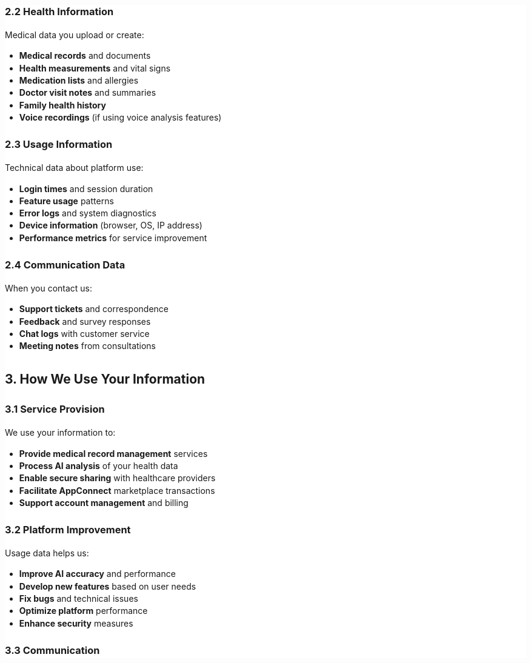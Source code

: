 ### 2.2 Health Information

Medical data you upload or create:

- **Medical records** and documents
- **Health measurements** and vital signs
- **Medication lists** and allergies
- **Doctor visit notes** and summaries
- **Family health history**
- **Voice recordings** (if using voice analysis features)

### 2.3 Usage Information

Technical data about platform use:

- **Login times** and session duration
- **Feature usage** patterns
- **Error logs** and system diagnostics
- **Device information** (browser, OS, IP address)
- **Performance metrics** for service improvement

### 2.4 Communication Data

When you contact us:

- **Support tickets** and correspondence
- **Feedback** and survey responses
- **Chat logs** with customer service
- **Meeting notes** from consultations

## 3. How We Use Your Information

### 3.1 Service Provision

We use your information to:

- **Provide medical record management** services
- **Process AI analysis** of your health data
- **Enable secure sharing** with healthcare providers
- **Facilitate AppConnect** marketplace transactions
- **Support account management** and billing

### 3.2 Platform Improvement

Usage data helps us:

- **Improve AI accuracy** and performance
- **Develop new features** based on user needs
- **Fix bugs** and technical issues
- **Optimize platform** performance
- **Enhance security** measures

### 3.3 Communication
